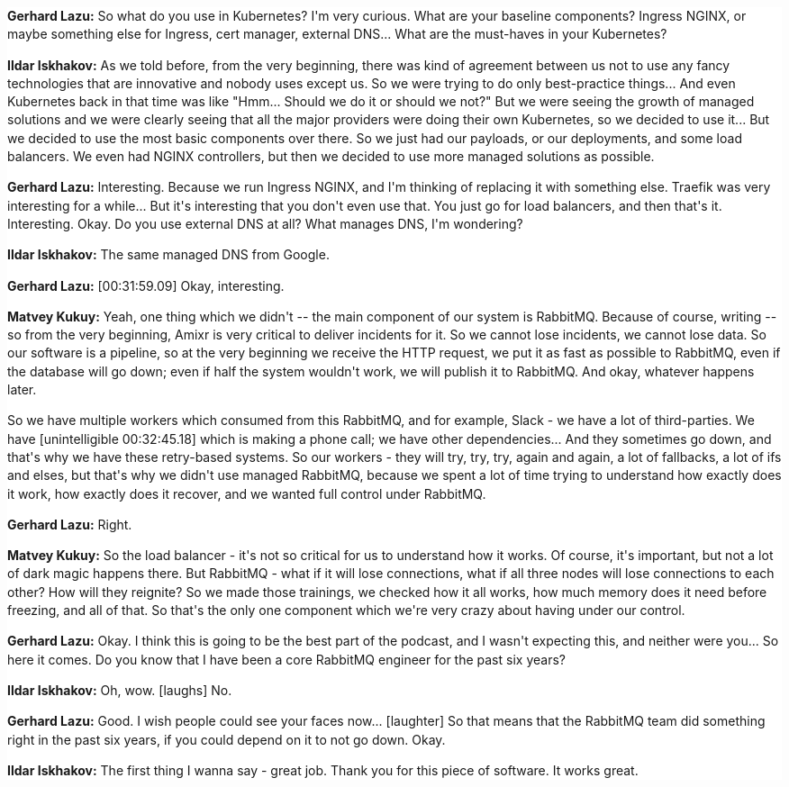 **Gerhard Lazu:** So what do you use in Kubernetes? I'm very curious. What are your baseline components? Ingress NGINX, or maybe something else for Ingress, cert manager, external DNS... What are the must-haves in your Kubernetes?

**Ildar Iskhakov:** As we told before, from the very beginning, there was kind of agreement between us not to use any fancy technologies that are innovative and nobody uses except us. So we were trying to do only best-practice things... And even Kubernetes back in that time was like "Hmm... Should we do it or should we not?" But we were seeing the growth of managed solutions and we were clearly seeing that all the major providers were doing their own Kubernetes, so we decided to use it... But we decided to use the most basic components over there. So we just had our payloads, or our deployments, and some load balancers. We even had NGINX controllers, but then we decided to use more managed solutions as possible.

**Gerhard Lazu:** Interesting. Because we run Ingress NGINX, and I'm thinking of replacing it with something else. Traefik was very interesting for a while... But it's interesting that you don't even use that. You just go for load balancers, and then that's it. Interesting. Okay. Do you use external DNS at all? What manages DNS, I'm wondering?

**Ildar Iskhakov:** The same managed DNS from Google.

**Gerhard Lazu:** \[00:31:59.09\] Okay, interesting.

**Matvey Kukuy:** Yeah, one thing which we didn't -- the main component of our system is RabbitMQ. Because of course, writing -- so from the very beginning, Amixr is very critical to deliver incidents for it. So we cannot lose incidents, we cannot lose data. So our software is a pipeline, so at the very beginning we receive the HTTP request, we put it as fast as possible to RabbitMQ, even if the database will go down; even if half the system wouldn't work, we will publish it to RabbitMQ. And okay, whatever happens later.

So we have multiple workers which consumed from this RabbitMQ, and for example, Slack - we have a lot of third-parties. We have \[unintelligible 00:32:45.18\] which is making a phone call; we have other dependencies... And they sometimes go down, and that's why we have these retry-based systems. So our workers - they will try, try, try, again and again, a lot of fallbacks, a lot of ifs and elses, but that's why we didn't use managed RabbitMQ, because we spent a lot of time trying to understand how exactly does it work, how exactly does it recover, and we wanted full control under RabbitMQ.

**Gerhard Lazu:** Right.

**Matvey Kukuy:** So the load balancer - it's not so critical for us to understand how it works. Of course, it's important, but not a lot of dark magic happens there. But RabbitMQ - what if it will lose connections, what if all three nodes will lose connections to each other? How will they reignite? So we made those trainings, we checked how it all works, how much memory does it need before freezing, and all of that. So that's the only one component which we're very crazy about having under our control.

**Gerhard Lazu:** Okay. I think this is going to be the best part of the podcast, and I wasn't expecting this, and neither were you... So here it comes. Do you know that I have been a core RabbitMQ engineer for the past six years?

**Ildar Iskhakov:** Oh, wow. \[laughs\] No.

**Gerhard Lazu:** Good. I wish people could see your faces now... \[laughter\] So that means that the RabbitMQ team did something right in the past six years, if you could depend on it to not go down. Okay.

**Ildar Iskhakov:** The first thing I wanna say - great job. Thank you for this piece of software. It works great.
